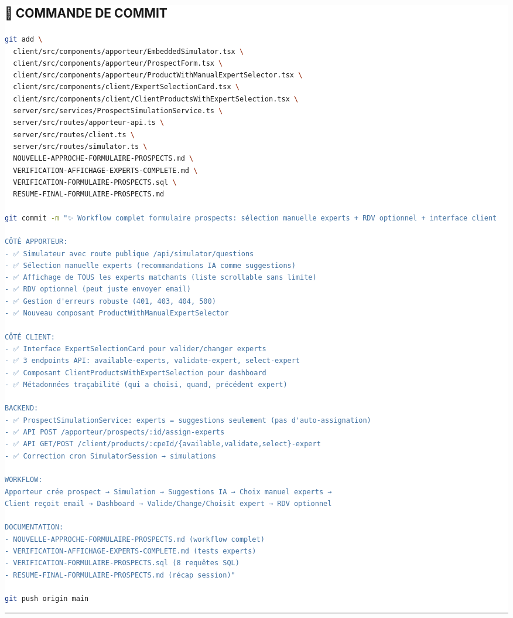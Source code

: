 
## 🚀 COMMANDE DE COMMIT

```bash
git add \
  client/src/components/apporteur/EmbeddedSimulator.tsx \
  client/src/components/apporteur/ProspectForm.tsx \
  client/src/components/apporteur/ProductWithManualExpertSelector.tsx \
  client/src/components/client/ExpertSelectionCard.tsx \
  client/src/components/client/ClientProductsWithExpertSelection.tsx \
  server/src/services/ProspectSimulationService.ts \
  server/src/routes/apporteur-api.ts \
  server/src/routes/client.ts \
  server/src/routes/simulator.ts \
  NOUVELLE-APPROCHE-FORMULAIRE-PROSPECTS.md \
  VERIFICATION-AFFICHAGE-EXPERTS-COMPLETE.md \
  VERIFICATION-FORMULAIRE-PROSPECTS.sql \
  RESUME-FINAL-FORMULAIRE-PROSPECTS.md

git commit -m "✨ Workflow complet formulaire prospects: sélection manuelle experts + RDV optionnel + interface client

CÔTÉ APPORTEUR:
- ✅ Simulateur avec route publique /api/simulator/questions
- ✅ Sélection manuelle experts (recommandations IA comme suggestions)
- ✅ Affichage de TOUS les experts matchants (liste scrollable sans limite)
- ✅ RDV optionnel (peut juste envoyer email)
- ✅ Gestion d'erreurs robuste (401, 403, 404, 500)
- ✅ Nouveau composant ProductWithManualExpertSelector

CÔTÉ CLIENT:
- ✅ Interface ExpertSelectionCard pour valider/changer experts
- ✅ 3 endpoints API: available-experts, validate-expert, select-expert
- ✅ Composant ClientProductsWithExpertSelection pour dashboard
- ✅ Métadonnées traçabilité (qui a choisi, quand, précédent expert)

BACKEND:
- ✅ ProspectSimulationService: experts = suggestions seulement (pas d'auto-assignation)
- ✅ API POST /apporteur/prospects/:id/assign-experts
- ✅ API GET/POST /client/products/:cpeId/{available,validate,select}-expert
- ✅ Correction cron SimulatorSession → simulations

WORKFLOW:
Apporteur crée prospect → Simulation → Suggestions IA → Choix manuel experts → 
Client reçoit email → Dashboard → Valide/Change/Choisit expert → RDV optionnel

DOCUMENTATION:
- NOUVELLE-APPROCHE-FORMULAIRE-PROSPECTS.md (workflow complet)
- VERIFICATION-AFFICHAGE-EXPERTS-COMPLETE.md (tests experts)
- VERIFICATION-FORMULAIRE-PROSPECTS.sql (8 requêtes SQL)
- RESUME-FINAL-FORMULAIRE-PROSPECTS.md (récap session)"

git push origin main
```

---